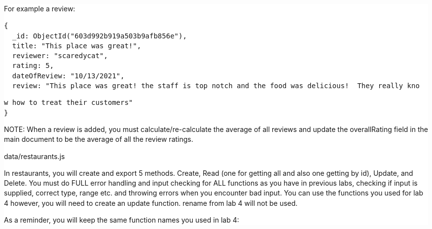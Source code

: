 </div>
</div>
</td>
</tr>
<tr>
<td>
<div class="layoutArea">
<div class="column">
For example a review:

</div>
</div>
</td>
</tr>
<tr>
<td>
<div class="layoutArea">
<div class="column">
<pre>{
  _id: ObjectId("603d992b919a503b9afb856e"),
  title: "This place was great!",
  reviewer: "scaredycat",
  rating: 5,
  dateOfReview: "10/13/2021",
  review: "This place was great! the staff is top notch and the food was delicious!  They really kno
</pre>
<pre>w how to treat their customers"
}
</pre>
</div>
</div>
</td>
</tr>
<tr>
<td>
<div class="layoutArea">
<div class="column">
NOTE: When a review is added, you must calculate/re-calculate the average of all reviews and update the overallRating field in the main document to be the average of all the review ratings.

data/restaurants.js

In restaurants, you will create and export 5 methods. Create, Read (one for getting all and also one getting by id), Update, and Delete. You must do FULL error handling and input checking for ALL functions as you have in previous labs, checking if input is supplied, correct type, range etc. and throwing errors when you encounter bad input. You can use the functions you used for lab 4 however, you will need to create an update function. rename from lab 4 will not be used.

</div>
</div>
<div class="layoutArea">
<div class="column">
As a reminder, you will keep the same function names you used in lab 4:

